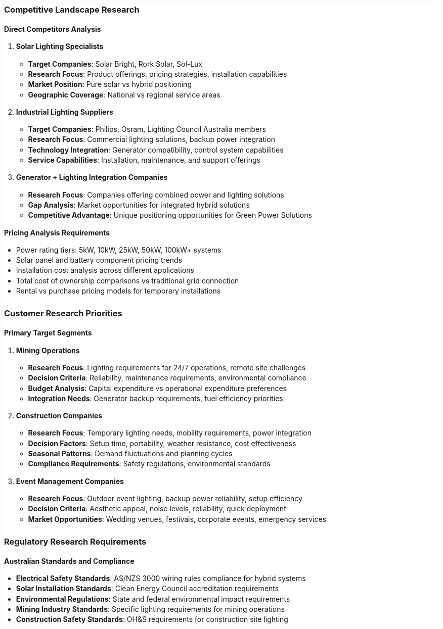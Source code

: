 ### Competitive Landscape Research

**Direct Competitors Analysis**
1. **Solar Lighting Specialists**
   - **Target Companies**: Solar Bright, Rork Solar, Sol-Lux
   - **Research Focus**: Product offerings, pricing strategies, installation capabilities
   - **Market Position**: Pure solar vs hybrid positioning
   - **Geographic Coverage**: National vs regional service areas

2. **Industrial Lighting Suppliers**
   - **Target Companies**: Philips, Osram, Lighting Council Australia members
   - **Research Focus**: Commercial lighting solutions, backup power integration
   - **Technology Integration**: Generator compatibility, control system capabilities
   - **Service Capabilities**: Installation, maintenance, and support offerings

3. **Generator + Lighting Integration Companies**
   - **Research Focus**: Companies offering combined power and lighting solutions
   - **Gap Analysis**: Market opportunities for integrated hybrid solutions
   - **Competitive Advantage**: Unique positioning opportunities for Green Power Solutions

**Pricing Analysis Requirements**
- Power rating tiers: 5kW, 10kW, 25kW, 50kW, 100kW+ systems
- Solar panel and battery component pricing trends
- Installation cost analysis across different applications
- Total cost of ownership comparisons vs traditional grid connection
- Rental vs purchase pricing models for temporary installations

### Customer Research Priorities

**Primary Target Segments**
1. **Mining Operations**
   - **Research Focus**: Lighting requirements for 24/7 operations, remote site challenges
   - **Decision Criteria**: Reliability, maintenance requirements, environmental compliance
   - **Budget Analysis**: Capital expenditure vs operational expenditure preferences
   - **Integration Needs**: Generator backup requirements, fuel efficiency priorities

2. **Construction Companies**
   - **Research Focus**: Temporary lighting needs, mobility requirements, power integration
   - **Decision Factors**: Setup time, portability, weather resistance, cost effectiveness
   - **Seasonal Patterns**: Demand fluctuations and planning cycles
   - **Compliance Requirements**: Safety regulations, environmental standards

3. **Event Management Companies**
   - **Research Focus**: Outdoor event lighting, backup power reliability, setup efficiency
   - **Decision Criteria**: Aesthetic appeal, noise levels, reliability, quick deployment
   - **Market Opportunities**: Wedding venues, festivals, corporate events, emergency services

### Regulatory Research Requirements

**Australian Standards and Compliance**
- **Electrical Safety Standards**: AS/NZS 3000 wiring rules compliance for hybrid systems
- **Solar Installation Standards**: Clean Energy Council accreditation requirements
- **Environmental Regulations**: State and federal environmental impact requirements
- **Mining Industry Standards**: Specific lighting requirements for mining operations
- **Construction Safety Standards**: OH&S requirements for construction site lighting
